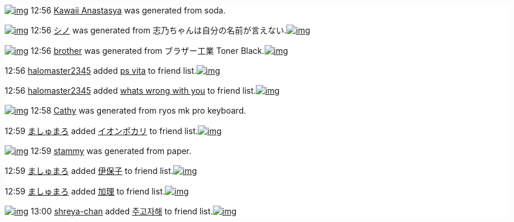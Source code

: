 [![img](http://kacdn08.appspot.com/5525146861305856/6cff.png)](http://www.barcodekanojo.com/kanojo/2806860/Kawaii%20Anastasya) 12:56 [Kawaii Anastasya](http://www.barcodekanojo.com/kanojo/2806860/Kawaii%20Anastasya) was generated from soda.

[![img](http://kacdn06.appspot.com/6427383124983808/1466.png)](http://www.barcodekanojo.com/kanojo/2806861/%E3%82%B7%E3%83%8E) 12:56 [シノ](http://www.barcodekanojo.com/kanojo/2806861/%E3%82%B7%E3%83%8E) was generated from 志乃ちゃんは自分の名前が言えない.[![img](http://kacdn05.appspot.com/6112622688600064/bc07.jpg)](http://www.barcodekanojo.com/product_images/barcode/5381499/1392609349/50x50x,PE5,PBF,P97,PE4,PB9,P83,PE3,P81,PA1,PE3,P82,P83,PE3,P82,P93,PE3,P81,PAF,PE8,P87,PAA,PE5,P88,P86,PE3,P81,PAE,PE5,P90,P8D,PE5,P89,P8D,PE3,P81,P8C,PE8,PA8,P80,PE3,P81,P88,PE3,P81,PAA,PE3,P81,P84.jpg,qw=88,ah=88.pagespeed.ic.vAcMdCd6vA.jpg)

[![img](http://kacdn10.appspot.com/6075426929639424/7971.png)](http://www.barcodekanojo.com/kanojo/2806862/brother) 12:56 [brother](http://www.barcodekanojo.com/kanojo/2806862/brother) was generated from ブラザー工業 Toner Black.[![img](http://kacdn10.appspot.com/6559324520316928/af9f.jpg)](http://www.barcodekanojo.com/product_images/barcode/5381500/1392609350/50x50x,PE3,P83,P96,PE3,P83,PA9,PE3,P82,PB6,PE3,P83,PBC,PE5,PB7,PA5,PE6,PA5,PAD,P20Toner,P20Black.jpg,qw=88,ah=88.pagespeed.ic.r5--57Qt67.jpg)

12:56 [halomaster2345](http://www.barcodekanojo.com/user/440253/halomaster2345) added [ps vita](http://www.barcodekanojo.com/kanojo/1957011/ps%20vita) to friend list.[![img](http://kacdn05.appspot.com/5160695263920128/ca21.png)](http://www.barcodekanojo.com/kanojo/1957011/ps%20vita)

12:56 [halomaster2345](http://www.barcodekanojo.com/user/440253/halomaster2345) added [whats wrong with you](http://www.barcodekanojo.com/kanojo/2630760/whats%20wrong%20with%20you) to friend list.[![img](http://kacdn01.appspot.com/6061760343703552/2ddb.png)](http://www.barcodekanojo.com/kanojo/2630760/whats%20wrong%20with%20you)

[![img](http://kacdn03.appspot.com/5419213371998208/d07c.png)](http://www.barcodekanojo.com/kanojo/2806863/Cathy) 12:58 [Cathy](http://www.barcodekanojo.com/kanojo/2806863/Cathy) was generated from ryos mk pro keyboard.

12:59 [ ましゅまろ](http://www.barcodekanojo.com/user/440250/%20%E3%81%BE%E3%81%97%E3%82%85%E3%81%BE%E3%82%8D) added [イオンポカリ](http://www.barcodekanojo.com/kanojo/2329959/%E3%82%A4%E3%82%AA%E3%83%B3%E3%83%9D%E3%82%AB%E3%83%AA) to friend list.[![img](http://kacdn08.appspot.com/4612501744386048/18f3.png)](http://www.barcodekanojo.com/kanojo/2329959/%E3%82%A4%E3%82%AA%E3%83%B3%E3%83%9D%E3%82%AB%E3%83%AA)

[![img](http://kacdn02.appspot.com/4638513676943360/b91c.png)](http://www.barcodekanojo.com/kanojo/2806864/stammy) 12:59 [stammy](http://www.barcodekanojo.com/kanojo/2806864/stammy) was generated from paper.

12:59 [ ましゅまろ](http://www.barcodekanojo.com/user/440250/%20%E3%81%BE%E3%81%97%E3%82%85%E3%81%BE%E3%82%8D) added [伊保子](http://www.barcodekanojo.com/kanojo/2320628/%E4%BC%8A%E4%BF%9D%E5%AD%90) to friend list.[![img](http://kacdn02.appspot.com/4507936739033088/d860.png)](http://www.barcodekanojo.com/kanojo/2320628/%E4%BC%8A%E4%BF%9D%E5%AD%90)

12:59 [ ましゅまろ](http://www.barcodekanojo.com/user/440250/%20%E3%81%BE%E3%81%97%E3%82%85%E3%81%BE%E3%82%8D) added [加理](http://www.barcodekanojo.com/kanojo/1258/%E5%8A%A0%E7%90%86) to friend list.[![img](http://kacdn08.appspot.com/5607898801504256/57a1.png)](http://www.barcodekanojo.com/kanojo/1258/%E5%8A%A0%E7%90%86)

[![img](http://img69.imageshack.us/img69/5189/y4je.jpg)](http://www.barcodekanojo.com/user/423570/shreya-chan) 13:00 [shreya-chan](http://www.barcodekanojo.com/user/423570/shreya-chan) added [주고자해](http://www.barcodekanojo.com/kanojo/70036/%EC%A3%BC%EA%B3%A0%EC%9E%90%ED%95%B4) to friend list.[![img](http://kacdn08.appspot.com/4651908874633216/2d0e.png)](http://www.barcodekanojo.com/kanojo/70036/%EC%A3%BC%EA%B3%A0%EC%9E%90%ED%95%B4)
